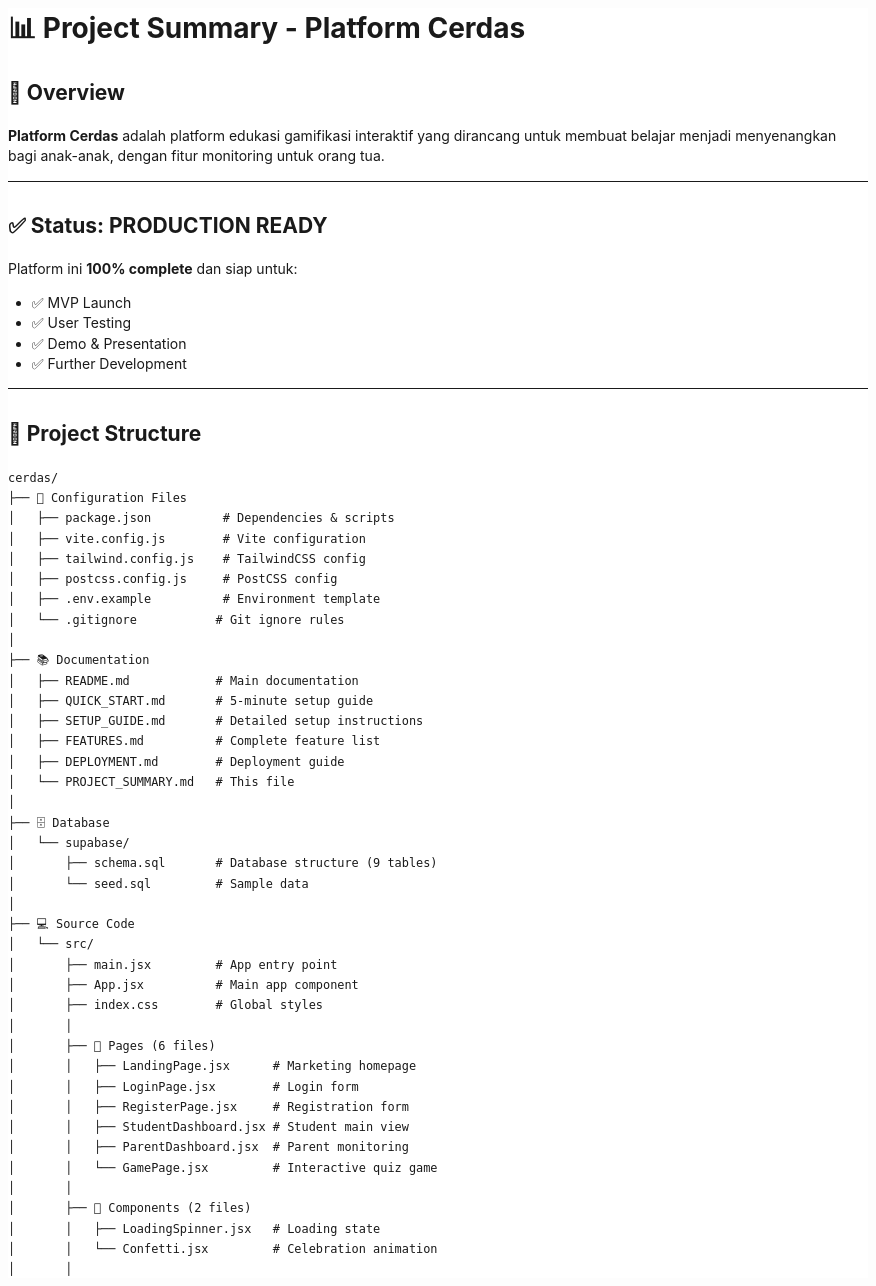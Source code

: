 # 📊 Project Summary - Platform Cerdas

## 🎯 Overview

**Platform Cerdas** adalah platform edukasi gamifikasi interaktif yang dirancang untuk membuat belajar menjadi menyenangkan bagi anak-anak, dengan fitur monitoring untuk orang tua.

---

## ✅ Status: PRODUCTION READY

Platform ini **100% complete** dan siap untuk:
- ✅ MVP Launch
- ✅ User Testing  
- ✅ Demo & Presentation
- ✅ Further Development

---

## 📁 Project Structure

```
cerdas/
├── 📄 Configuration Files
│   ├── package.json          # Dependencies & scripts
│   ├── vite.config.js        # Vite configuration
│   ├── tailwind.config.js    # TailwindCSS config
│   ├── postcss.config.js     # PostCSS config
│   ├── .env.example          # Environment template
│   └── .gitignore           # Git ignore rules
│
├── 📚 Documentation
│   ├── README.md            # Main documentation
│   ├── QUICK_START.md       # 5-minute setup guide
│   ├── SETUP_GUIDE.md       # Detailed setup instructions
│   ├── FEATURES.md          # Complete feature list
│   ├── DEPLOYMENT.md        # Deployment guide
│   └── PROJECT_SUMMARY.md   # This file
│
├── 🗄️ Database
│   └── supabase/
│       ├── schema.sql       # Database structure (9 tables)
│       └── seed.sql         # Sample data
│
├── 💻 Source Code
│   └── src/
│       ├── main.jsx         # App entry point
│       ├── App.jsx          # Main app component
│       ├── index.css        # Global styles
│       │
│       ├── 📄 Pages (6 files)
│       │   ├── LandingPage.jsx      # Marketing homepage
│       │   ├── LoginPage.jsx        # Login form
│       │   ├── RegisterPage.jsx     # Registration form
│       │   ├── StudentDashboard.jsx # Student main view
│       │   ├── ParentDashboard.jsx  # Parent monitoring
│       │   └── GamePage.jsx         # Interactive quiz game
│       │
│       ├── 🧩 Components (2 files)
│       │   ├── LoadingSpinner.jsx   # Loading state
│       │   └── Confetti.jsx         # Celebration animation
│       │
```